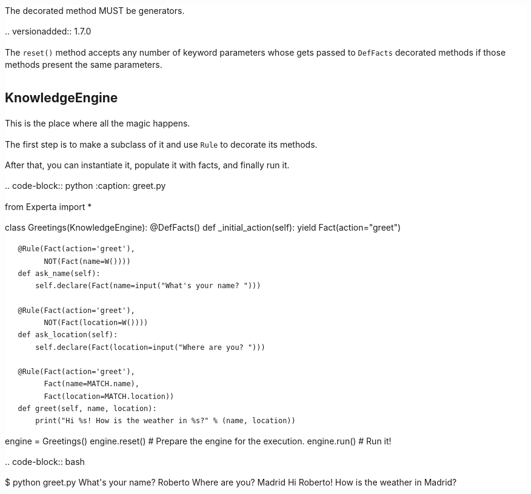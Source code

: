    The decorated method MUST be generators.

   
.. versionadded:: 1.7.0

   The `reset()` method accepts any number of keyword parameters whose gets
   passed to `DefFacts` decorated methods if those methods present the same
   parameters.



KnowledgeEngine
---------------

This is the place where all the magic happens.

The first step is to make a subclass of it and use `Rule` to decorate its
methods.

After that, you can instantiate it, populate it with facts, and finally run it.

.. code-block:: python
   :caption: greet.py

   from Experta import *

   class Greetings(KnowledgeEngine):
       @DefFacts()
       def _initial_action(self):
           yield Fact(action="greet")

       @Rule(Fact(action='greet'),
             NOT(Fact(name=W())))
       def ask_name(self):
           self.declare(Fact(name=input("What's your name? ")))

       @Rule(Fact(action='greet'),
             NOT(Fact(location=W())))
       def ask_location(self):
           self.declare(Fact(location=input("Where are you? ")))

       @Rule(Fact(action='greet'),
             Fact(name=MATCH.name),
             Fact(location=MATCH.location))
       def greet(self, name, location):
           print("Hi %s! How is the weather in %s?" % (name, location))

   engine = Greetings()
   engine.reset()  # Prepare the engine for the execution.
   engine.run()  # Run it!


.. code-block:: bash

   $ python greet.py
   What's your name? Roberto
   Where are you? Madrid
   Hi Roberto! How is the weather in Madrid?

